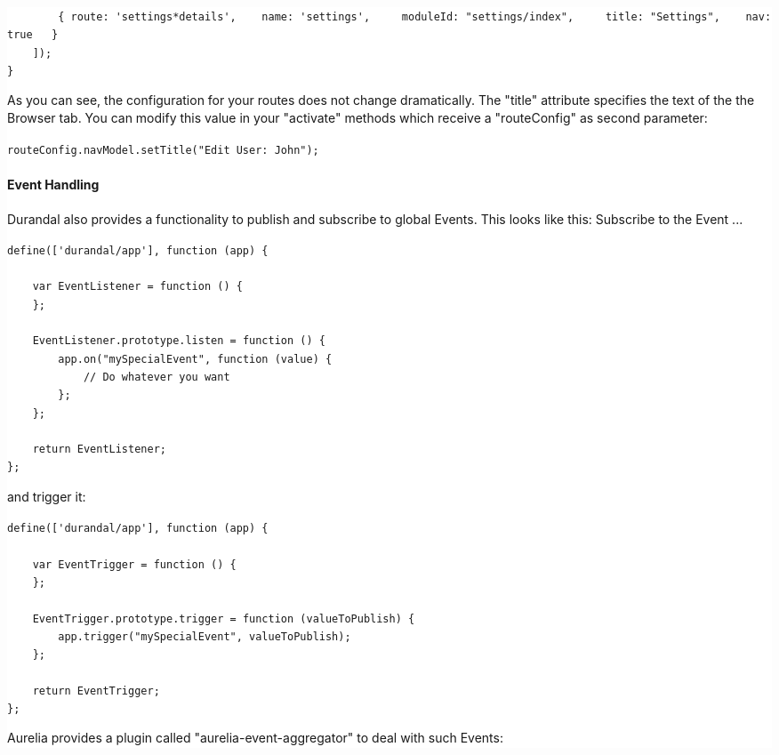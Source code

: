 ```
        { route: 'settings*details',    name: 'settings',     moduleId: "settings/index",     title: "Settings",    nav: true   }
    ]);
}
```

As you can see, the configuration for your routes does not change dramatically. The "title" attribute specifies the text
of the the Browser tab. You can modify this value in your "activate" methods which receive a "routeConfig" as second
parameter:

```
routeConfig.navModel.setTitle("Edit User: John");
```



#### Event Handling

Durandal also provides a functionality to publish and subscribe to global Events. This looks like this:
Subscribe to the Event ...
```
define(['durandal/app'], function (app) {

    var EventListener = function () {
    };

    EventListener.prototype.listen = function () {
        app.on("mySpecialEvent", function (value) {
            // Do whatever you want
        };
    };

    return EventListener;
};
```

and trigger it:
```
define(['durandal/app'], function (app) {

    var EventTrigger = function () {
    };

    EventTrigger.prototype.trigger = function (valueToPublish) {
        app.trigger("mySpecialEvent", valueToPublish);
    };

    return EventTrigger;
};
```

Aurelia provides a plugin called "aurelia-event-aggregator" to deal with such Events:
